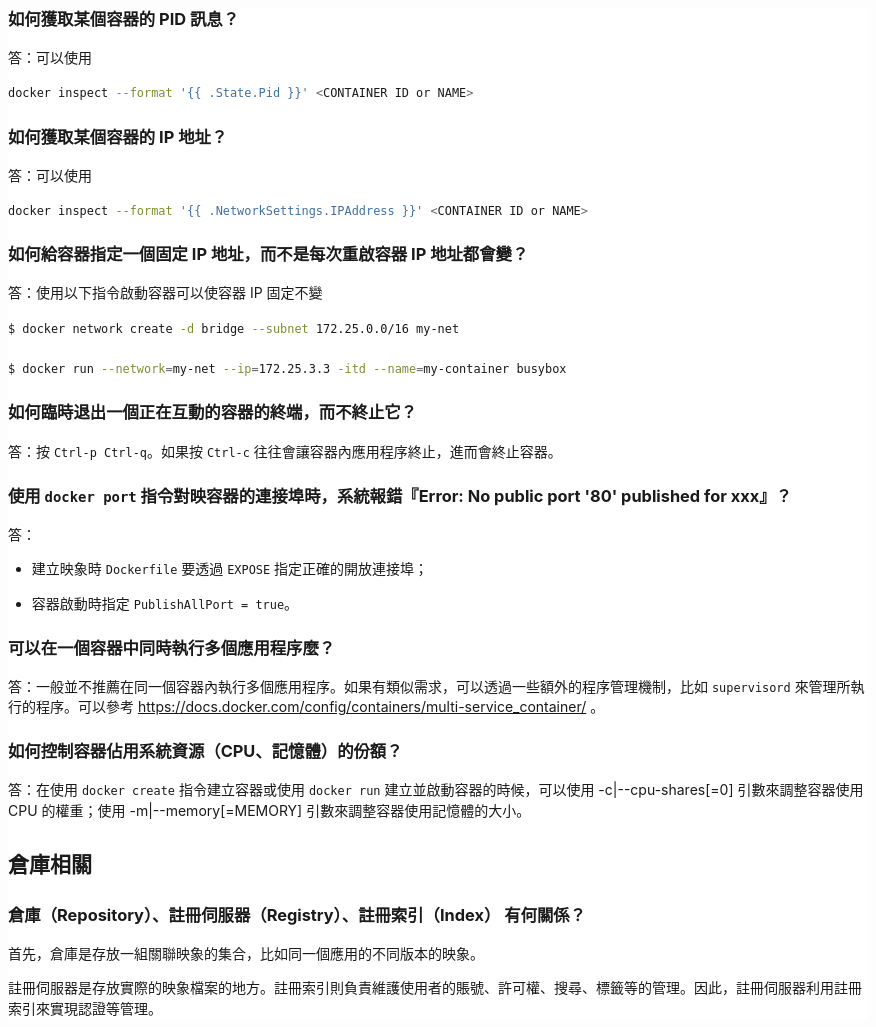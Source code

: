 ### 如何獲取某個容器的 PID 訊息？

答：可以使用

```bash
docker inspect --format '{{ .State.Pid }}' <CONTAINER ID or NAME>
```

### 如何獲取某個容器的 IP 地址？

答：可以使用
```bash
docker inspect --format '{{ .NetworkSettings.IPAddress }}' <CONTAINER ID or NAME>
```

### 如何給容器指定一個固定 IP 地址，而不是每次重啟容器 IP 地址都會變？

答：使用以下指令啟動容器可以使容器 IP 固定不變

```bash
$ docker network create -d bridge --subnet 172.25.0.0/16 my-net

$ docker run --network=my-net --ip=172.25.3.3 -itd --name=my-container busybox
```

### 如何臨時退出一個正在互動的容器的終端，而不終止它？

答：按 `Ctrl-p Ctrl-q`。如果按 `Ctrl-c` 往往會讓容器內應用程序終止，進而會終止容器。

### 使用 `docker port` 指令對映容器的連接埠時，系統報錯『Error: No public port '80' published for xxx』？

答：

* 建立映象時 `Dockerfile` 要透過 `EXPOSE` 指定正確的開放連接埠；

* 容器啟動時指定 `PublishAllPort = true`。

### 可以在一個容器中同時執行多個應用程序麼？

答：一般並不推薦在同一個容器內執行多個應用程序。如果有類似需求，可以透過一些額外的程序管理機制，比如 `supervisord` 來管理所執行的程序。可以參考 https://docs.docker.com/config/containers/multi-service_container/ 。

### 如何控制容器佔用系統資源（CPU、記憶體）的份額？

答：在使用 `docker create` 指令建立容器或使用 `docker run` 建立並啟動容器的時候，可以使用 -c|--cpu-shares[=0] 引數來調整容器使用 CPU 的權重；使用 -m|--memory[=MEMORY] 引數來調整容器使用記憶體的大小。

## 倉庫相關

### 倉庫（Repository）、註冊伺服器（Registry）、註冊索引（Index） 有何關係？

首先，倉庫是存放一組關聯映象的集合，比如同一個應用的不同版本的映象。

註冊伺服器是存放實際的映象檔案的地方。註冊索引則負責維護使用者的賬號、許可權、搜尋、標籤等的管理。因此，註冊伺服器利用註冊索引來實現認證等管理。
